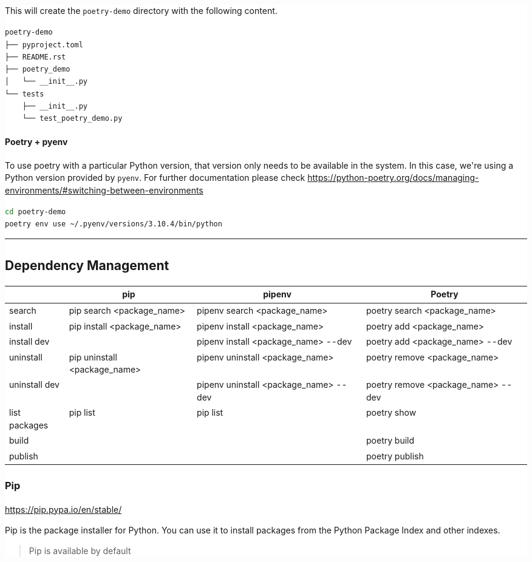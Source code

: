 This will create the `poetry-demo` directory with the following content.

```bash
poetry-demo
├── pyproject.toml
├── README.rst
├── poetry_demo
│   └── __init__.py
└── tests
    ├── __init__.py
    └── test_poetry_demo.py
```

#### Poetry + pyenv

To use poetry with a particular Python version, that version only needs to be available in the system. In this case,
we're using a Python version provided by `pyenv`. For further documentation please
check <https://python-poetry.org/docs/managing-environments/#switching-between-environments>

```bash
cd poetry-demo
poetry env use ~/.pyenv/versions/3.10.4/bin/python
```

---

## Dependency Management

|               | pip                          | pipenv                                | Poetry                             |
|---------------|------------------------------|---------------------------------------|------------------------------------|
| search        | pip search <package_name>    | pipenv search <package_name>          | poetry search <package_name>       |
| install       | pip install <package_name>   | pipenv install <package_name>         | poetry add <package_name>          |
| install dev   |                              | pipenv install <package_name> --dev   | poetry add <package_name> --dev    |
| uninstall     | pip uninstall <package_name> | pipenv uninstall <package_name>       | poetry remove <package_name>       |
| uninstall dev |                              | pipenv uninstall <package_name> --dev | poetry remove <package_name> --dev |
| list packages | pip list                     | pip list                              | poetry show                        |
| build         |                              |                                       | poetry build                       |
| publish       |                              |                                       | poetry publish                     |

### Pip

<https://pip.pypa.io/en/stable/>

Pip is the package installer for Python. You can use it to install packages from the Python Package Index
and other indexes.

> Pip is available by default
